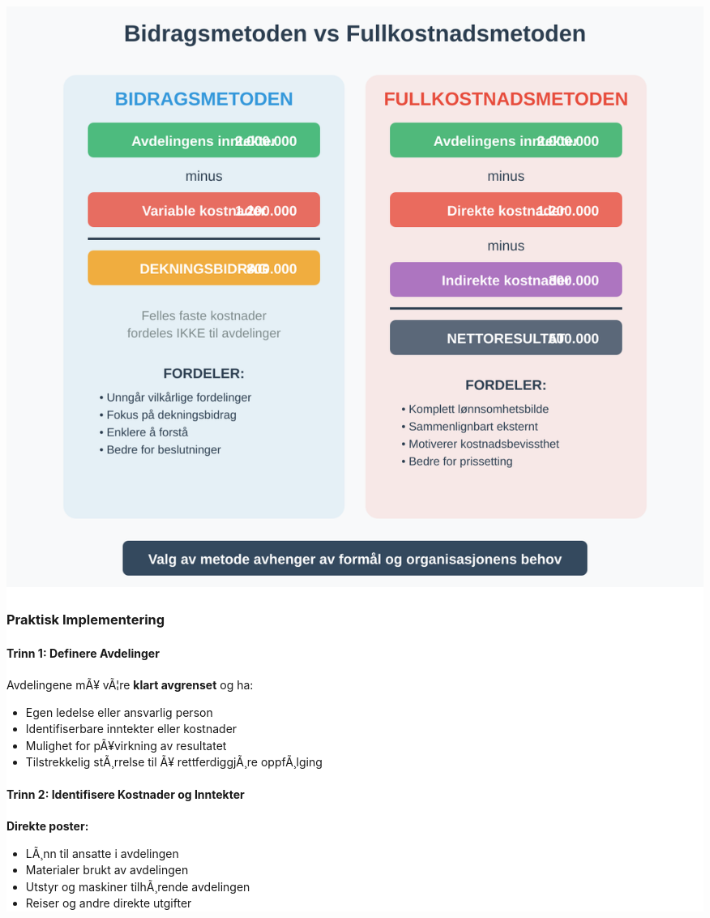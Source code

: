 ![Sammenligning av bidragsmetoden og fullkostnadsmetoden](avdelingsregnskap-metoder.svg)

### Praktisk Implementering

#### Trinn 1: Definere Avdelinger
Avdelingene mÃ¥ vÃ¦re **klart avgrenset** og ha:
- Egen ledelse eller ansvarlig person
- Identifiserbare inntekter eller kostnader
- Mulighet for pÃ¥virkning av resultatet
- Tilstrekkelig stÃ¸rrelse til Ã¥ rettferdiggjÃ¸re oppfÃ¸lging

#### Trinn 2: Identifisere Kostnader og Inntekter
**Direkte poster:**
- LÃ¸nn til ansatte i avdelingen
- Materialer brukt av avdelingen
- Utstyr og maskiner tilhÃ¸rende avdelingen
- Reiser og andre direkte utgifter
